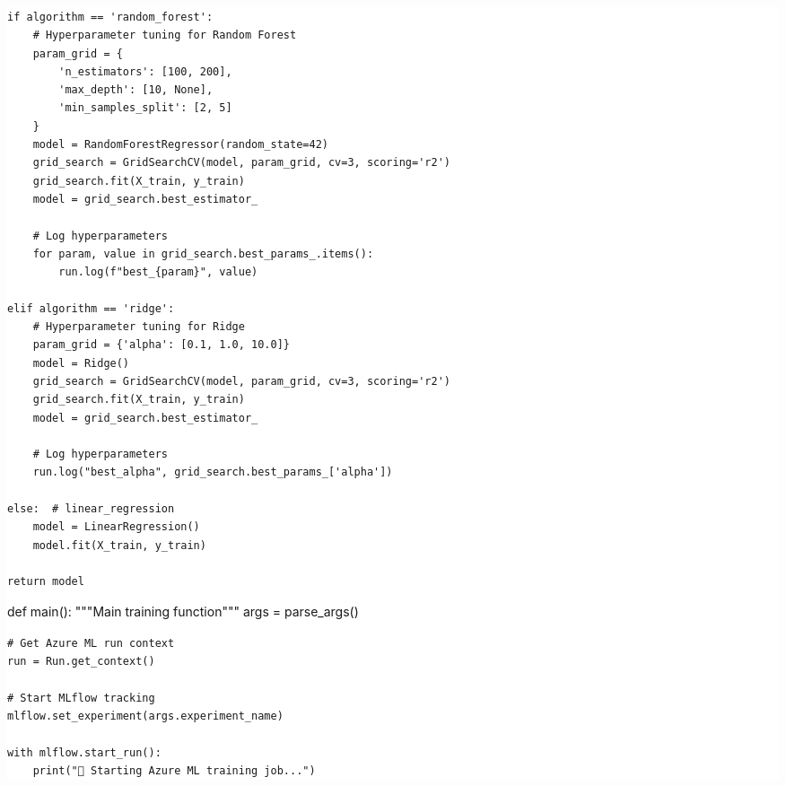     if algorithm == 'random_forest':
        # Hyperparameter tuning for Random Forest
        param_grid = {
            'n_estimators': [100, 200],
            'max_depth': [10, None],
            'min_samples_split': [2, 5]
        }
        model = RandomForestRegressor(random_state=42)
        grid_search = GridSearchCV(model, param_grid, cv=3, scoring='r2')
        grid_search.fit(X_train, y_train)
        model = grid_search.best_estimator_
        
        # Log hyperparameters
        for param, value in grid_search.best_params_.items():
            run.log(f"best_{param}", value)
            
    elif algorithm == 'ridge':
        # Hyperparameter tuning for Ridge
        param_grid = {'alpha': [0.1, 1.0, 10.0]}
        model = Ridge()
        grid_search = GridSearchCV(model, param_grid, cv=3, scoring='r2')
        grid_search.fit(X_train, y_train)
        model = grid_search.best_estimator_
        
        # Log hyperparameters
        run.log("best_alpha", grid_search.best_params_['alpha'])
        
    else:  # linear_regression
        model = LinearRegression()
        model.fit(X_train, y_train)
    
    return model

def main():
    """Main training function"""
    args = parse_args()
    
    # Get Azure ML run context
    run = Run.get_context()
    
    # Start MLflow tracking
    mlflow.set_experiment(args.experiment_name)
    
    with mlflow.start_run():
        print("🚀 Starting Azure ML training job...")
        